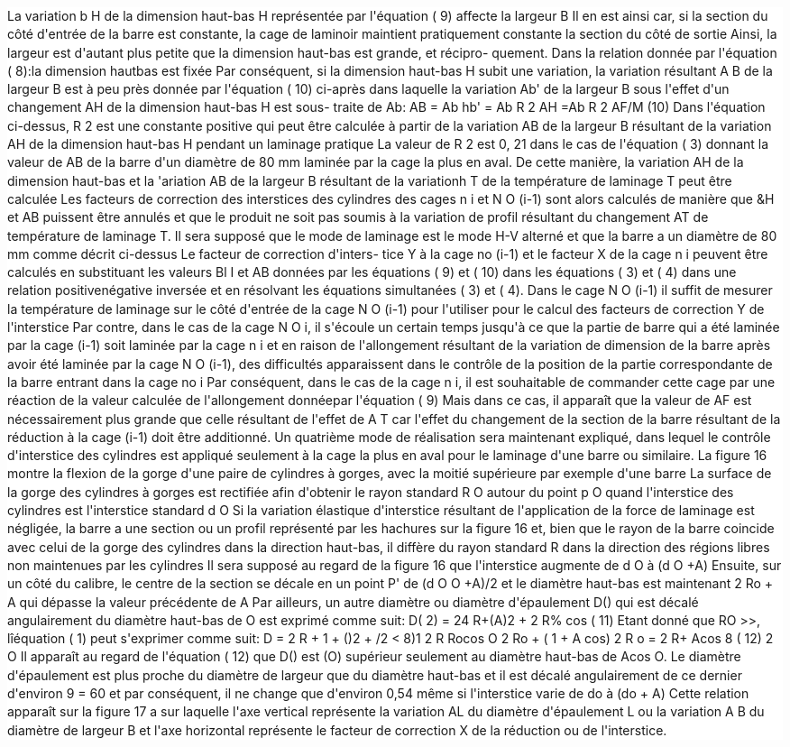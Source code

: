   La variation b H de la dimension haut-bas H représentée par l'équation ( 9) affecte la largeur B Il en est ainsi car, si la section du côté d'entrée de la barre est constante, la cage de laminoir maintient pratiquement constante la section du côté de sortie Ainsi, la largeur est d'autant plus
  petite que la dimension haut-bas est grande, et récipro-
  quement. Dans la relation donnée par l'équation ( 8):la dimension hautbas est fixée Par conséquent, si la dimension haut-bas H subit une variation, la variation résultant A B de la largeur B est à peu près donnée par l'équation ( 10) ci-après dans laquelle la variation Ab' de la largeur B sous l'effet
  d'un changement AH de la dimension haut-bas H est sous-
  traite de Ab: AB = Ab hb' = Ab R 2 AH =Ab R 2 AF/M (10) Dans l'équation ci-dessus, R 2 est une constante positive qui peut être calculée à partir de la variation AB de la largeur B résultant de la variation AH de la dimension haut-bas H pendant un laminage pratique La valeur de R 2 est 0, 21 dans le cas de l'équation ( 3) donnant la valeur de AB de la barre d'un diamètre de 80 mm laminée
par la cage la plus en aval.
  De cette manière, la variation AH de la dimension haut-bas et la 'ariation AB de la largeur B résultant de la variationh T de la température de laminage T peut être calculée Les facteurs de correction des interstices des cylindres des cages n  i et N O (i-1) sont alors calculés de manière que &H et AB puissent être annulés et que le produit ne soit pas soumis à la variation de profil résultant du changement AT de température de laminage T. Il sera supposé que le mode de laminage est le mode H-V alterné et que la barre a un diamètre de 80 mm
  comme décrit ci-dessus Le facteur de correction d'inters-
  tice Y à la cage no (i-1) et le facteur X de la cage n  i peuvent être calculés en substituant les valeurs Bl I et AB données par les équations ( 9) et ( 10) dans les équations ( 3) et ( 4) dans une relation positivenégative inversée
  et en résolvant les équations simultanées ( 3) et ( 4).
  Dans le cage N O (i-1) il suffit de mesurer la température de laminage sur le côté d'entrée de la cage N O (i-1) pour l'utiliser pour le calcul des facteurs de correction Y de l'interstice Par contre, dans le cas de la cage N O i, il s'écoule un certain temps jusqu'à ce que la partie de barre qui a été laminée par la cage (i-1) soit laminée par la cage n  i et en raison de l'allongement résultant de la variation de dimension de la barre après avoir été laminée par la cage N O (i-1), des difficultés apparaissent dans le contrôle de la position de la partie correspondante de la barre entrant dans la cage no i Par conséquent, dans le cas de la cage n  i, il est souhaitable de commander cette cage par une réaction de la valeur calculée de l'allongement donnéepar l'équation ( 9) Mais dans ce cas, il apparaît que la valeur de AF est nécessairement plus grande que celle résultant de l'effet de A T car l'effet du changement de la section de la barre résultant de la réduction à la
cage (i-1) doit être additionné.
  Un quatrième mode de réalisation sera maintenant expliqué, dans lequel le contrôle d'interstice des cylindres est appliqué seulement à la cage la plus en aval pour
  le laminage d'une barre ou similaire.
  La figure 16 montre la flexion de la gorge d'une paire de cylindres à gorges, avec la moitié supérieure par exemple d'une barre La surface de la gorge des cylindres à gorges est rectifiée afin d'obtenir le rayon standard R O autour du point p O quand l'interstice des cylindres est l'interstice standard d O Si la variation élastique d'interstice résultant de l'application de la force de laminage est négligée, la barre a une section ou un profil représenté par les hachures sur la figure 16 et, bien que le rayon de la barre coincide avec celui de la gorge des cylindres dans la direction haut-bas, il diffère du rayon standard R dans la direction des régions libres non maintenues par les cylindres Il sera supposé au regard de la figure 16 que l'interstice augmente de d O à (d O +A) Ensuite, sur un côté du calibre, le centre de la section se décale en un point P' de (d O O +A)/2 et le diamètre haut-bas est maintenant 2 Ro + A qui dépasse la valeur précédente de A Par ailleurs, un autre diamètre ou diamètre d'épaulement D() qui est décalé angulairement du diamètre haut-bas de O est exprimé comme suit: D( 2) = 24 R+(A)2 + 2 R% cos ( 11) Etant donné que RO >>, lîéquation ( 1) peut s'exprimer comme suit:
D = 2 R + 1 + ()2 + /2
  < 8)1 2 R Rocos O 2 Ro + ( 1 + A cos) 2 R o = 2 R+ Acos 8 ( 12) 2 O Il apparaît au regard de l'équation ( 12) que D() est (O) supérieur seulement au diamètre haut-bas de Acos O. Le diamètre d'épaulement est plus proche du diamètre de largeur que du diamètre haut-bas et il est décalé angulairement de ce dernier d'environ 9 = 60   et par conséquent, il ne change que d'environ 0,54 même si l'interstice varie de do à (do + A) Cette relation apparaît sur la figure 17 a sur laquelle l'axe vertical représente la variation AL du diamètre d'épaulement L ou la variation A B du diamètre de largeur B et l'axe horizontal représente le facteur de correction X de la
réduction ou de l'interstice.